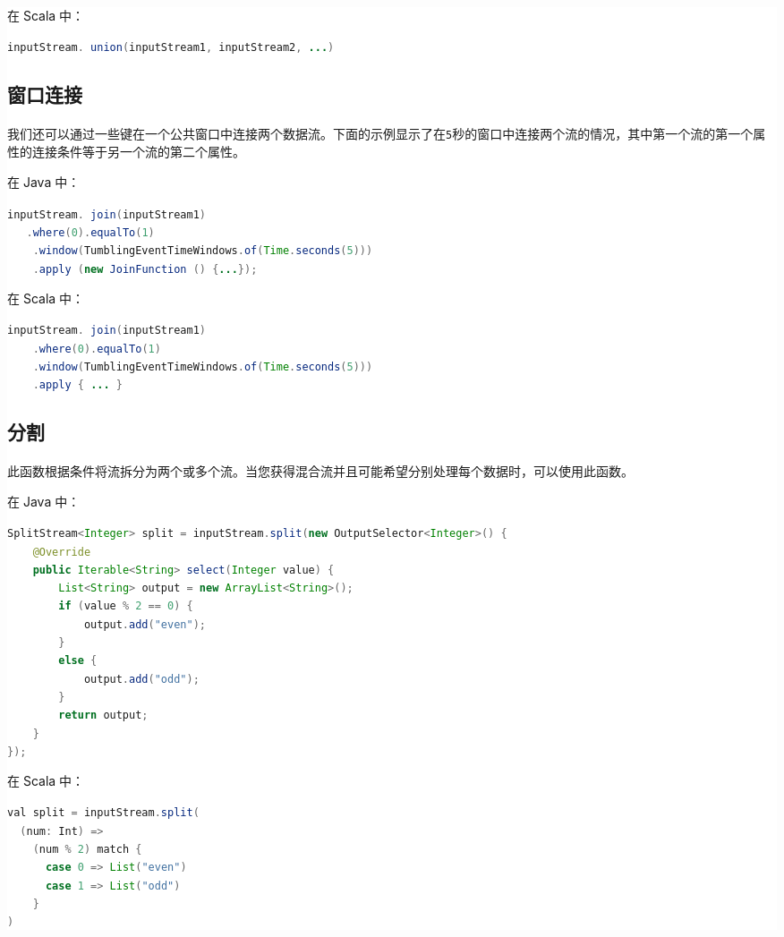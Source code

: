 在 Scala 中：

```java
inputStream. union(inputStream1, inputStream2, ...) 

```

## 窗口连接

我们还可以通过一些键在一个公共窗口中连接两个数据流。下面的示例显示了在`5`秒的窗口中连接两个流的情况，其中第一个流的第一个属性的连接条件等于另一个流的第二个属性。

在 Java 中：

```java
inputStream. join(inputStream1) 
   .where(0).equalTo(1) 
    .window(TumblingEventTimeWindows.of(Time.seconds(5))) 
    .apply (new JoinFunction () {...}); 

```

在 Scala 中：

```java
inputStream. join(inputStream1) 
    .where(0).equalTo(1) 
    .window(TumblingEventTimeWindows.of(Time.seconds(5))) 
    .apply { ... }
```

## 分割

此函数根据条件将流拆分为两个或多个流。当您获得混合流并且可能希望分别处理每个数据时，可以使用此函数。

在 Java 中：

```java
SplitStream<Integer> split = inputStream.split(new OutputSelector<Integer>() { 
    @Override 
    public Iterable<String> select(Integer value) { 
        List<String> output = new ArrayList<String>(); 
        if (value % 2 == 0) { 
            output.add("even"); 
        } 
        else { 
            output.add("odd"); 
        } 
        return output; 
    } 
}); 

```

在 Scala 中：

```java
val split = inputStream.split( 
  (num: Int) => 
    (num % 2) match { 
      case 0 => List("even") 
      case 1 => List("odd") 
    } 
) 

```
